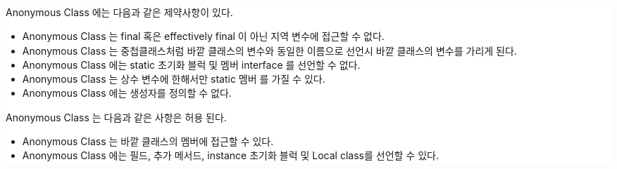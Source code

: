 Anonymous Class 에는 다음과 같은 제약사항이 있다.   
 - Anonymous Class 는 final 혹은 effectively final 이 아닌 지역 변수에 접근할 수 없다.   
 - Anonymous Class 는 중첩클래스처럼 바깥 클래스의 변수와 동일한 이름으로 선언시 바깥 클래스의 변수를 가리게 된다.   
 - Anonymous Class 에는 static 초기화 블럭 및 멤버 interface 를 선언할 수 없다.   
 - Anonymous Class 는 상수 변수에 한해서만 static 멤버 를 가질 수 있다.   
 - Anonymous Class 에는 생성자를 정의할 수 없다.   

Anonymous Class 는 다음과 같은 사항은 허용 된다.   
 - Anonymous Class 는 바깥 클래스의 멤버에 접근할 수 있다.   
 - Anonymous Class 에는 필드, 추가 메서드, instance 초기화 블럭 및 Local class를 선언할 수 있다.   

 
